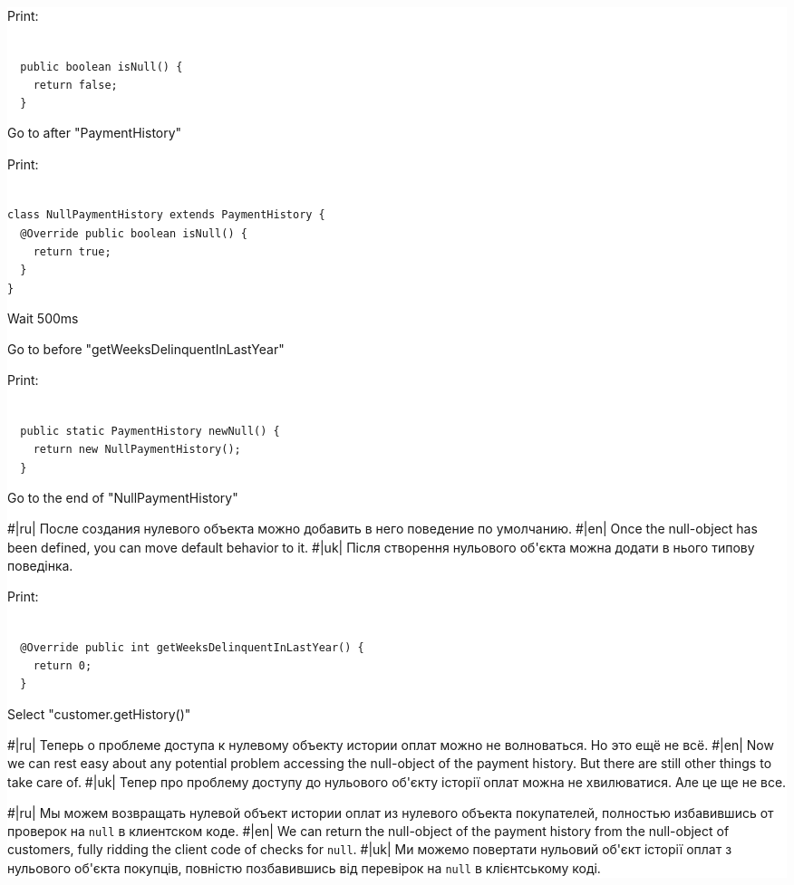 Print:
```

  public boolean isNull() {
    return false;
  }
```
Go to after "PaymentHistory"

Print:
```

class NullPaymentHistory extends PaymentHistory {
  @Override public boolean isNull() {
    return true;
  }
}
```

Wait 500ms

Go to before "getWeeksDelinquentInLastYear"

Print:
```

  public static PaymentHistory newNull() {
    return new NullPaymentHistory();
  }

```

Go to the end of "NullPaymentHistory"

#|ru| После создания нулевого объекта можно добавить в него поведение по умолчанию.
#|en| Once the null-object has been defined, you can move default behavior to it.
#|uk| Після створення нульового об'єкта можна додати в нього типову поведінка.

Print:
```

  @Override public int getWeeksDelinquentInLastYear() {
    return 0;
  }
```

Select "customer.getHistory()"

#|ru| Теперь о проблеме доступа к нулевому объекту истории оплат можно не волноваться. Но это ещё не всё.
#|en| Now we can rest easy about any potential problem accessing the null-object of the payment history. But there are still other things to take care of.
#|uk| Тепер про проблему доступу до нульового об'єкту історії оплат можна не хвилюватися. Але це ще не все.

#|ru| Мы можем возвращать нулевой объект истории оплат из нулевого объекта покупателей, полностью избавившись от проверок на <code>null</code> в клиентском коде.
#|en| We can return the null-object of the payment history from the null-object of customers, fully ridding the client code of checks for <code>null</code>.
#|uk| Ми можемо повертати нульовий об'єкт історії оплат з нульового об'єкта покупців, повністю позбавившись від перевірок на <code>null</code> в клієнтському коді.
